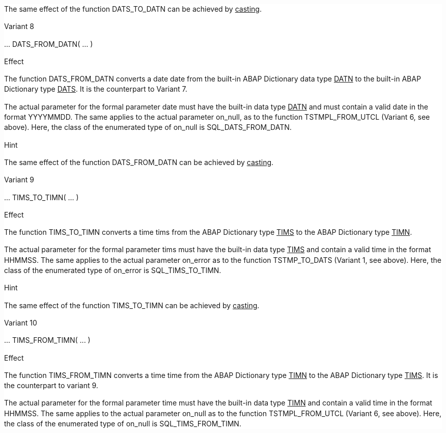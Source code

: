 The same effect of the function DATS\_TO\_DATN can be achieved by [casting](https://help.sap.com/doc/abapdocu_758_index_htm/7.58/en-US/abensql_cast.htm).

Variant 8   

... DATS\_FROM\_DATN( ... )

Effect

The function DATS\_FROM\_DATN converts a date date from the built-in ABAP Dictionary data type [DATN](https://help.sap.com/doc/abapdocu_758_index_htm/7.58/en-US/abenddic_builtin_types.htm) to the built-in ABAP Dictionary type [DATS](https://help.sap.com/doc/abapdocu_758_index_htm/7.58/en-US/abenddic_builtin_types.htm). It is the counterpart to Variant 7.

The actual parameter for the formal parameter date must have the built-in data type [DATN](https://help.sap.com/doc/abapdocu_758_index_htm/7.58/en-US/abenddic_builtin_types.htm) and must contain a valid date in the format YYYYMMDD. The same applies to the actual parameter on\_null, as to the function TSTMPL\_FROM\_UTCL (Variant 6, see above). Here, the class of the enumerated type of on\_null is SQL\_DATS\_FROM\_DATN.

Hint

The same effect of the function DATS\_FROM\_DATN can be achieved by [casting](https://help.sap.com/doc/abapdocu_758_index_htm/7.58/en-US/abensql_cast.htm).

Variant 9   

... TIMS\_TO\_TIMN( ... )

Effect

The function TIMS\_TO\_TIMN converts a time tims from the ABAP Dictionary type [TIMS](https://help.sap.com/doc/abapdocu_758_index_htm/7.58/en-US/abenddic_builtin_types.htm) to the ABAP Dictionary type [TIMN](https://help.sap.com/doc/abapdocu_758_index_htm/7.58/en-US/abenddic_builtin_types.htm).

The actual parameter for the formal parameter tims must have the built-in data type [TIMS](https://help.sap.com/doc/abapdocu_758_index_htm/7.58/en-US/abenddic_builtin_types.htm) and contain a valid time in the format HHMMSS. The same applies to the actual parameter on\_error as to the function TSTMP\_TO\_DATS (Variant 1, see above). Here, the class of the enumerated type of on\_error is SQL\_TIMS\_TO\_TIMN.

Hint

The same effect of the function TIMS\_TO\_TIMN can be achieved by [casting](https://help.sap.com/doc/abapdocu_758_index_htm/7.58/en-US/abensql_cast.htm).

Variant 10   

... TIMS\_FROM\_TIMN( ... )

Effect

The function TIMS\_FROM\_TIMN converts a time time from the ABAP Dictionary type [TIMN](https://help.sap.com/doc/abapdocu_758_index_htm/7.58/en-US/abenddic_builtin_types.htm) to the ABAP Dictionary type [TIMS](https://help.sap.com/doc/abapdocu_758_index_htm/7.58/en-US/abenddic_builtin_types.htm). It is the counterpart to variant 9.

The actual parameter for the formal parameter time must have the built-in data type [TIMN](https://help.sap.com/doc/abapdocu_758_index_htm/7.58/en-US/abenddic_builtin_types.htm) and contain a valid time in the format HHMMSS. The same applies to the actual parameter on\_null as to the function TSTMPL\_FROM\_UTCL (Variant 6, see above). Here, the class of the enumerated type of on\_null is SQL\_TIMS\_FROM\_TIMN.
